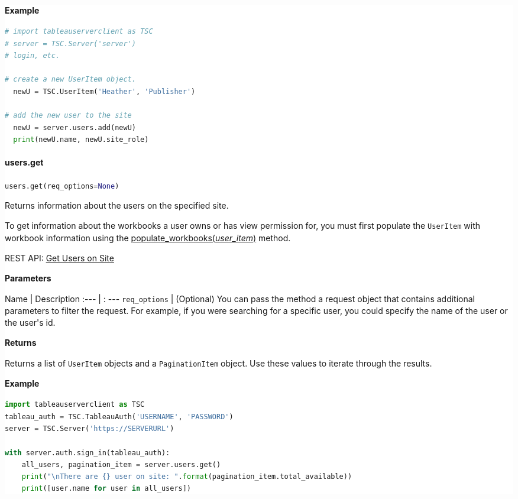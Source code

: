 
**Example**

```py
# import tableauserverclient as TSC
# server = TSC.Server('server')
# login, etc.

# create a new UserItem object.
  newU = TSC.UserItem('Heather', 'Publisher')

# add the new user to the site
  newU = server.users.add(newU)
  print(newU.name, newU.site_role)

```

#### users.get

```py
users.get(req_options=None)
```

Returns information about the users on the specified site.

To get information about the workbooks a user owns or has view permission for, you must first populate the `UserItem` with workbook information using the [populate_workbooks(*user_item*)](#populate-workbooks-user) method.


REST API: [Get Users on Site](https://help.tableau.com/current/api/rest_api/en-us/REST/rest_api_ref.htm#get_users_on_site)

**Parameters**

Name   |  Description
 :--- | : ---
`req_options` |  (Optional) You can pass the method a request object that contains additional parameters to filter the request. For example, if you were searching for a specific user, you could specify the name of the user or the user's id.


**Returns**

Returns a list of `UserItem` objects and a `PaginationItem` object.  Use these values to iterate through the results.


**Example**


```py
import tableauserverclient as TSC
tableau_auth = TSC.TableauAuth('USERNAME', 'PASSWORD')
server = TSC.Server('https://SERVERURL')

with server.auth.sign_in(tableau_auth):
    all_users, pagination_item = server.users.get()
    print("\nThere are {} user on site: ".format(pagination_item.total_available))
    print([user.name for user in all_users])
```

